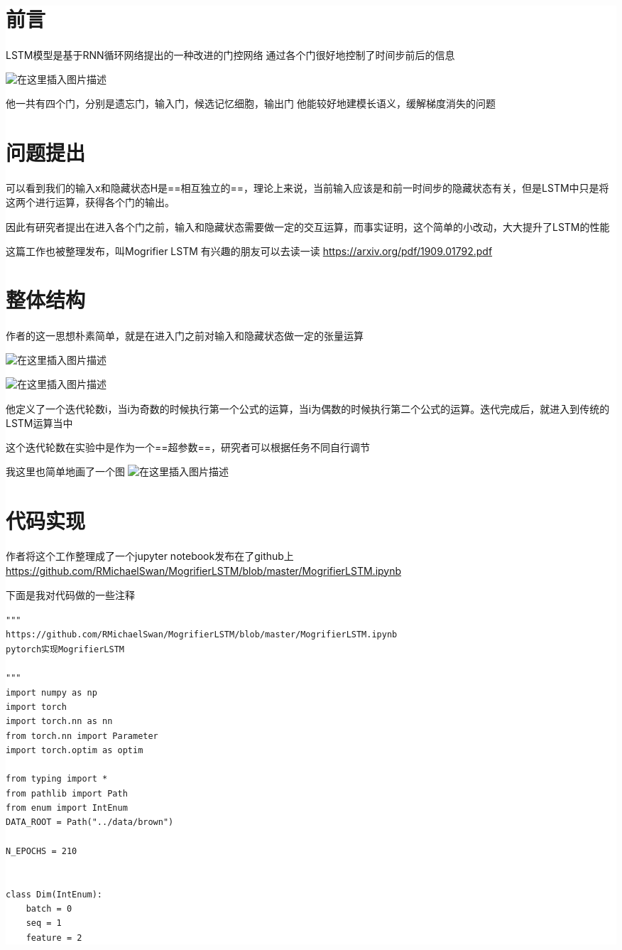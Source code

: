 # 前言
LSTM模型是基于RNN循环网络提出的一种改进的门控网络
通过各个门很好地控制了时间步前后的信息

![在这里插入图片描述](https://img-blog.csdnimg.cn/20200302111651678.png?x-oss-process=image/watermark,type_ZmFuZ3poZW5naGVpdGk,shadow_10,text_aHR0cHM6Ly9ibG9nLmNzZG4ubmV0L3dlaXhpbl80NDEwNjkyOA==,size_16,color_FFFFFF,t_70)

他一共有四个门，分别是遗忘门，输入门，候选记忆细胞，输出门
他能较好地建模长语义，缓解梯度消失的问题

# 问题提出
可以看到我们的输入x和隐藏状态H是==相互独立的==，理论上来说，当前输入应该是和前一时间步的隐藏状态有关，但是LSTM中只是将这两个进行运算，获得各个门的输出。

因此有研究者提出在进入各个门之前，输入和隐藏状态需要做一定的交互运算，而事实证明，这个简单的小改动，大大提升了LSTM的性能

这篇工作也被整理发布，叫Mogrifier LSTM
有兴趣的朋友可以去读一读
https://arxiv.org/pdf/1909.01792.pdf

# 整体结构
作者的这一思想朴素简单，就是在进入门之前对输入和隐藏状态做一定的张量运算

![在这里插入图片描述](https://img-blog.csdnimg.cn/20200302112124958.png)

![在这里插入图片描述](https://img-blog.csdnimg.cn/20200302112134134.png)

他定义了一个迭代轮数i，当i为奇数的时候执行第一个公式的运算，当i为偶数的时候执行第二个公式的运算。迭代完成后，就进入到传统的LSTM运算当中

这个迭代轮数在实验中是作为一个==超参数==，研究者可以根据任务不同自行调节

我这里也简单地画了一个图
![在这里插入图片描述](https://img-blog.csdnimg.cn/20200302112314761.png?x-oss-process=image/watermark,type_ZmFuZ3poZW5naGVpdGk,shadow_10,text_aHR0cHM6Ly9ibG9nLmNzZG4ubmV0L3dlaXhpbl80NDEwNjkyOA==,size_16,color_FFFFFF,t_70)
# 代码实现
作者将这个工作整理成了一个jupyter notebook发布在了github上
https://github.com/RMichaelSwan/MogrifierLSTM/blob/master/MogrifierLSTM.ipynb

下面是我对代码做的一些注释
```
"""
https://github.com/RMichaelSwan/MogrifierLSTM/blob/master/MogrifierLSTM.ipynb
pytorch实现MogrifierLSTM

"""
import numpy as np
import torch
import torch.nn as nn
from torch.nn import Parameter
import torch.optim as optim

from typing import *
from pathlib import Path
from enum import IntEnum
DATA_ROOT = Path("../data/brown")

N_EPOCHS = 210


class Dim(IntEnum):
    batch = 0
    seq = 1
    feature = 2
```